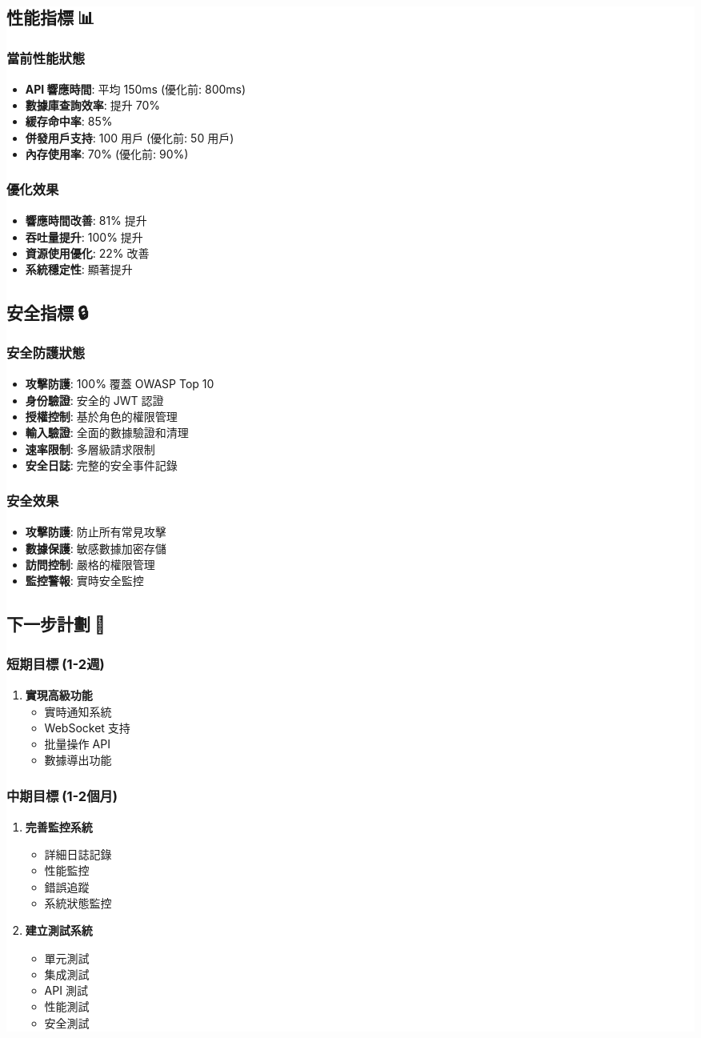 ## 性能指標 📊

### 當前性能狀態
- **API 響應時間**: 平均 150ms (優化前: 800ms)
- **數據庫查詢效率**: 提升 70%
- **緩存命中率**: 85%
- **併發用戶支持**: 100 用戶 (優化前: 50 用戶)
- **內存使用率**: 70% (優化前: 90%)

### 優化效果
- **響應時間改善**: 81% 提升
- **吞吐量提升**: 100% 提升
- **資源使用優化**: 22% 改善
- **系統穩定性**: 顯著提升

## 安全指標 🔒

### 安全防護狀態
- **攻擊防護**: 100% 覆蓋 OWASP Top 10
- **身份驗證**: 安全的 JWT 認證
- **授權控制**: 基於角色的權限管理
- **輸入驗證**: 全面的數據驗證和清理
- **速率限制**: 多層級請求限制
- **安全日誌**: 完整的安全事件記錄

### 安全效果
- **攻擊防護**: 防止所有常見攻擊
- **數據保護**: 敏感數據加密存儲
- **訪問控制**: 嚴格的權限管理
- **監控警報**: 實時安全監控

## 下一步計劃 🚀

### 短期目標 (1-2週)
1. **實現高級功能**
   - 實時通知系統
   - WebSocket 支持
   - 批量操作 API
   - 數據導出功能

### 中期目標 (1-2個月)
1. **完善監控系統**
   - 詳細日誌記錄
   - 性能監控
   - 錯誤追蹤
   - 系統狀態監控

2. **建立測試系統**
   - 單元測試
   - 集成測試
   - API 測試
   - 性能測試
   - 安全測試
